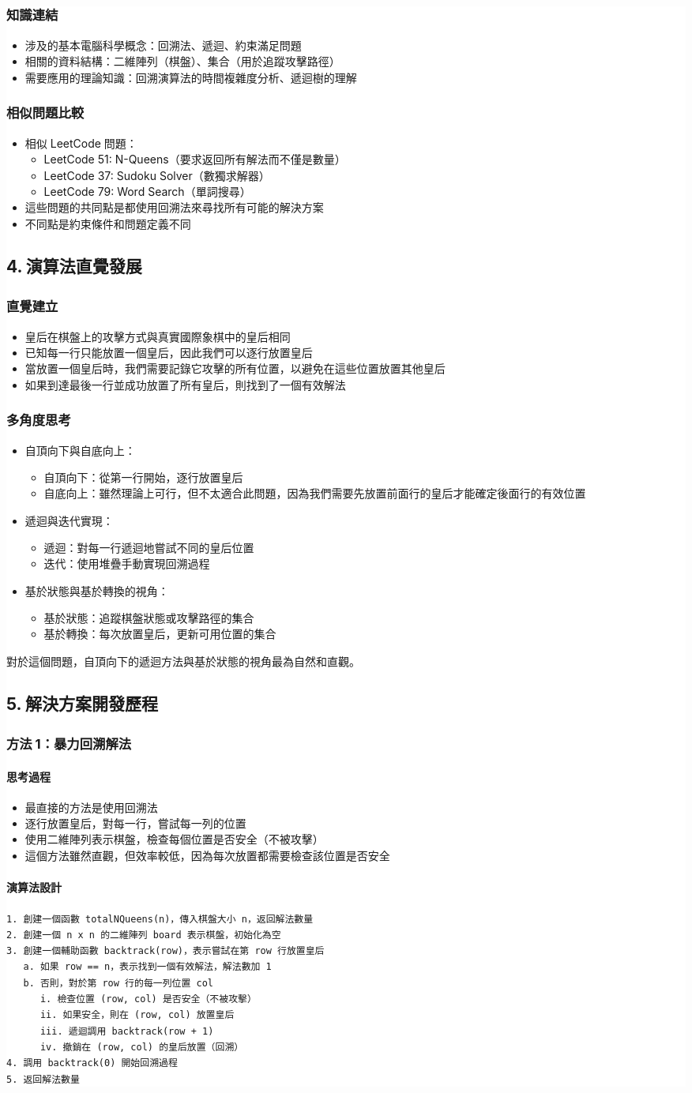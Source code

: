 ### 知識連結
- 涉及的基本電腦科學概念：回溯法、遞迴、約束滿足問題
- 相關的資料結構：二維陣列（棋盤）、集合（用於追蹤攻擊路徑）
- 需要應用的理論知識：回溯演算法的時間複雜度分析、遞迴樹的理解

### 相似問題比較
- 相似 LeetCode 問題：
    - LeetCode 51: N-Queens（要求返回所有解法而不僅是數量）
    - LeetCode 37: Sudoku Solver（數獨求解器）
    - LeetCode 79: Word Search（單詞搜尋）
- 這些問題的共同點是都使用回溯法來尋找所有可能的解決方案
- 不同點是約束條件和問題定義不同

## 4. 演算法直覺發展

### 直覺建立
- 皇后在棋盤上的攻擊方式與真實國際象棋中的皇后相同
- 已知每一行只能放置一個皇后，因此我們可以逐行放置皇后
- 當放置一個皇后時，我們需要記錄它攻擊的所有位置，以避免在這些位置放置其他皇后
- 如果到達最後一行並成功放置了所有皇后，則找到了一個有效解法

### 多角度思考
- 自頂向下與自底向上：
    - 自頂向下：從第一行開始，逐行放置皇后
    - 自底向上：雖然理論上可行，但不太適合此問題，因為我們需要先放置前面行的皇后才能確定後面行的有效位置

- 遞迴與迭代實現：
    - 遞迴：對每一行遞迴地嘗試不同的皇后位置
    - 迭代：使用堆疊手動實現回溯過程

- 基於狀態與基於轉換的視角：
    - 基於狀態：追蹤棋盤狀態或攻擊路徑的集合
    - 基於轉換：每次放置皇后，更新可用位置的集合

對於這個問題，自頂向下的遞迴方法與基於狀態的視角最為自然和直觀。

## 5. 解決方案開發歷程

### 方法 1：暴力回溯解法

#### 思考過程
- 最直接的方法是使用回溯法
- 逐行放置皇后，對每一行，嘗試每一列的位置
- 使用二維陣列表示棋盤，檢查每個位置是否安全（不被攻擊）
- 這個方法雖然直觀，但效率較低，因為每次放置都需要檢查該位置是否安全

#### 演算法設計
```
1. 創建一個函數 totalNQueens(n)，傳入棋盤大小 n，返回解法數量
2. 創建一個 n x n 的二維陣列 board 表示棋盤，初始化為空
3. 創建一個輔助函數 backtrack(row)，表示嘗試在第 row 行放置皇后
   a. 如果 row == n，表示找到一個有效解法，解法數加 1
   b. 否則，對於第 row 行的每一列位置 col
      i. 檢查位置 (row, col) 是否安全（不被攻擊）
      ii. 如果安全，則在 (row, col) 放置皇后
      iii. 遞迴調用 backtrack(row + 1)
      iv. 撤銷在 (row, col) 的皇后放置（回溯）
4. 調用 backtrack(0) 開始回溯過程
5. 返回解法數量
```
